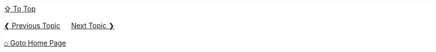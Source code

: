 [&#8682; To Top](#-control-directives)

[&#10094; Previous Topic](./functions.md) &emsp; [Next Topic &#10095;](./maps-and-lists.md)

[&#8962; Goto Home Page](../README.md)